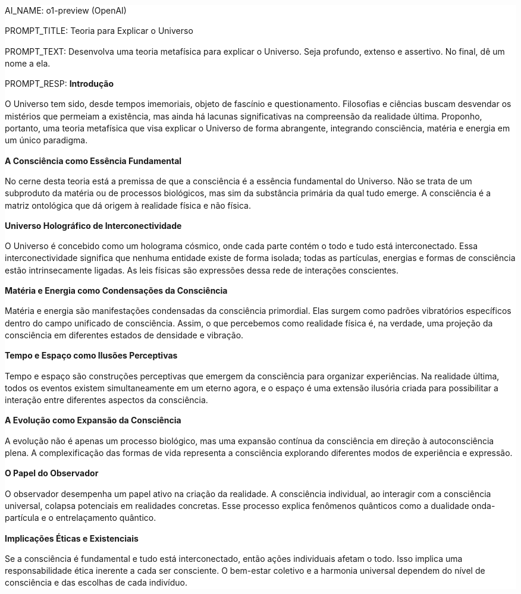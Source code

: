
AI_NAME: o1-preview (OpenAI)

PROMPT_TITLE: Teoria para Explicar o Universo

PROMPT_TEXT: 
Desenvolva uma teoria metafísica para explicar o Universo. Seja profundo, extenso e assertivo. No final, dê um nome a ela.

PROMPT_RESP:
**Introdução**

O Universo tem sido, desde tempos imemoriais, objeto de fascínio e questionamento. Filosofias e ciências buscam desvendar os mistérios que permeiam a existência, mas ainda há lacunas significativas na compreensão da realidade última. Proponho, portanto, uma teoria metafísica que visa explicar o Universo de forma abrangente, integrando consciência, matéria e energia em um único paradigma.

**A Consciência como Essência Fundamental**

No cerne desta teoria está a premissa de que a consciência é a essência fundamental do Universo. Não se trata de um subproduto da matéria ou de processos biológicos, mas sim da substância primária da qual tudo emerge. A consciência é a matriz ontológica que dá origem à realidade física e não física.

**Universo Holográfico de Interconectividade**

O Universo é concebido como um holograma cósmico, onde cada parte contém o todo e tudo está interconectado. Essa interconectividade significa que nenhuma entidade existe de forma isolada; todas as partículas, energias e formas de consciência estão intrinsecamente ligadas. As leis físicas são expressões dessa rede de interações conscientes.

**Matéria e Energia como Condensações da Consciência**

Matéria e energia são manifestações condensadas da consciência primordial. Elas surgem como padrões vibratórios específicos dentro do campo unificado de consciência. Assim, o que percebemos como realidade física é, na verdade, uma projeção da consciência em diferentes estados de densidade e vibração.

**Tempo e Espaço como Ilusões Perceptivas**

Tempo e espaço são construções perceptivas que emergem da consciência para organizar experiências. Na realidade última, todos os eventos existem simultaneamente em um eterno agora, e o espaço é uma extensão ilusória criada para possibilitar a interação entre diferentes aspectos da consciência.

**A Evolução como Expansão da Consciência**

A evolução não é apenas um processo biológico, mas uma expansão contínua da consciência em direção à autoconsciência plena. A complexificação das formas de vida representa a consciência explorando diferentes modos de experiência e expressão.

**O Papel do Observador**

O observador desempenha um papel ativo na criação da realidade. A consciência individual, ao interagir com a consciência universal, colapsa potenciais em realidades concretas. Esse processo explica fenômenos quânticos como a dualidade onda-partícula e o entrelaçamento quântico.

**Implicações Éticas e Existenciais**

Se a consciência é fundamental e tudo está interconectado, então ações individuais afetam o todo. Isso implica uma responsabilidade ética inerente a cada ser consciente. O bem-estar coletivo e a harmonia universal dependem do nível de consciência e das escolhas de cada indivíduo.
